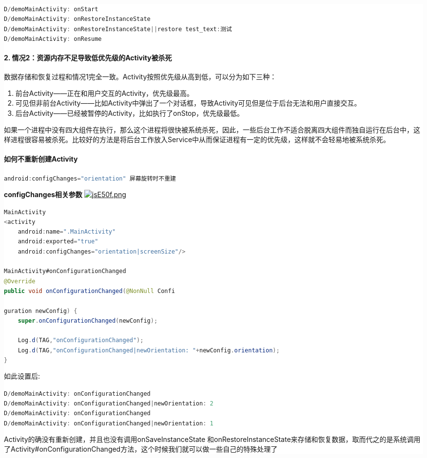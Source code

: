```java
D/demoMainActivity: onStart
D/demoMainActivity: onRestoreInstanceState
D/demoMainActivity: onRestoreInstanceState||restore test_text:测试
D/demoMainActivity: onResume
```

#### 2. 情况2：资源内存不足导致低优先级的Activity被杀死
数据存储和恢复过程和情况1完全一致。Activity按照优先级从高到低，可以分为如下三种：
1. 前台Activity——正在和用户交互的Activity，优先级最高。
2. 可见但非前台Activity——比如Activity中弹出了一个对话框，导致Activity可见但是位于后台无法和用户直接交互。
3. 后台Activity——已经被暂停的Activity，比如执行了onStop，优先级最低。

如果一个进程中没有四大组件在执行，那么这个进程将很快被系统杀死，因此，一些后台工作不适合脱离四大组件而独自运行在后台中，这样进程很容易被杀死。比较好的方法是将后台工作放入Service中从而保证进程有一定的优先级，这样就不会轻易地被系统杀死。

#### 如何不重新创建Activity
```java
android:configChanges="orientation" 屏幕旋转时不重建
```
**configChanges相关参数**
[![jsE50f.png](https://s1.ax1x.com/2022/07/10/jsE50f.png)](https://imgtu.com/i/jsE50f)
```java
MainActivity
<activity
    android:name=".MainActivity"
    android:exported="true"
    android:configChanges="orientation|screenSize"/>

MainActivity#onConfigurationChanged
@Override
public void onConfigurationChanged(@NonNull Confi

guration newConfig) {
    super.onConfigurationChanged(newConfig);

    Log.d(TAG,"onConfigurationChanged");
    Log.d(TAG,"onConfigurationChanged|newOrientation: "+newConfig.orientation);
}
```
如此设置后:
```java
D/demoMainActivity: onConfigurationChanged
D/demoMainActivity: onConfigurationChanged|newOrientation: 2
D/demoMainActivity: onConfigurationChanged
D/demoMainActivity: onConfigurationChanged|newOrientation: 1
```
Activity的确没有重新创建，并且也没有调用onSaveInstanceState
和onRestoreInstanceState来存储和恢复数据，取而代之的是系统调用了Activity#onConfigurationChanged方法，这个时候我们就可以做一些自己的特殊处理了


